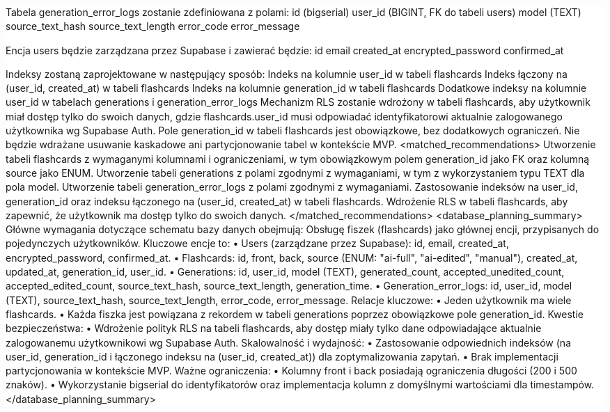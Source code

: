 Tabela generation_error_logs zostanie zdefiniowana z polami:
id (bigserial)
user_id (BIGINT, FK do tabeli users)
model (TEXT)
source_text_hash
source_text_length
error_code
error_message

Encja users będzie zarządzana przez Supabase i zawierać będzie:
id
email
created_at
encrypted_password
confirmed_at

Indeksy zostaną zaprojektowane w następujący sposób:
Indeks na kolumnie user_id w tabeli flashcards
Indeks łączony na (user_id, created_at) w tabeli flashcards
Indeks na kolumnie generation_id w tabeli flashcards
Dodatkowe indeksy na kolumnie user_id w tabelach generations i generation_error_logs
Mechanizm RLS zostanie wdrożony w tabeli flashcards, aby użytkownik miał dostęp tylko do swoich danych, gdzie flashcards.user_id musi odpowiadać identyfikatorowi aktualnie zalogowanego użytkownika wg Supabase Auth.
Pole generation_id w tabeli flashcards jest obowiązkowe, bez dodatkowych ograniczeń.
Nie będzie wdrażane usuwanie kaskadowe ani partycjonowanie tabel w kontekście MVP.
</decisions>
<matched_recommendations>
Utworzenie tabeli flashcards z wymaganymi kolumnami i ograniczeniami, w tym obowiązkowym polem generation_id jako FK oraz kolumną source jako ENUM.
Utworzenie tabeli generations z polami zgodnymi z wymaganiami, w tym z wykorzystaniem typu TEXT dla pola model.
Utworzenie tabeli generation_error_logs z polami zgodnymi z wymaganiami.
Zastosowanie indeksów na user_id, generation_id oraz indeksu łączonego na (user_id, created_at) w tabeli flashcards.
Wdrożenie RLS w tabeli flashcards, aby zapewnić, że użytkownik ma dostęp tylko do swoich danych.
</matched_recommendations>
<database_planning_summary>
Główne wymagania dotyczące schematu bazy danych obejmują:
Obsługę fiszek (flashcards) jako głównej encji, przypisanych do pojedynczych użytkowników.
Kluczowe encje to:
• Users (zarządzane przez Supabase): id, email, created_at, encrypted_password, confirmed_at.
• Flashcards: id, front, back, source (ENUM: "ai-full", "ai-edited", "manual"), created_at, updated_at, generation_id, user_id.
• Generations: id, user_id, model (TEXT), generated_count, accepted_unedited_count, accepted_edited_count, source_text_hash, source_text_length, generation_time.
• Generation_error_logs: id, user_id, model (TEXT), source_text_hash, source_text_length, error_code, error_message.
Relacje kluczowe:
• Jeden użytkownik ma wiele flashcards.
• Każda fiszka jest powiązana z rekordem w tabeli generations poprzez obowiązkowe pole generation_id.
Kwestie bezpieczeństwa:
• Wdrożenie polityk RLS na tabeli flashcards, aby dostęp miały tylko dane odpowiadające aktualnie zalogowanemu użytkownikowi wg Supabase Auth.
Skalowalność i wydajność:
• Zastosowanie odpowiednich indeksów (na user_id, generation_id i łączonego indeksu na (user_id, created_at)) dla zoptymalizowania zapytań.
• Brak implementacji partycjonowania w kontekście MVP.
Ważne ograniczenia:
• Kolumny front i back posiadają ograniczenia długości (200 i 500 znaków).
• Wykorzystanie bigserial do identyfikatorów oraz implementacja kolumn z domyślnymi wartościami dla timestampów.
</database_planning_summary>